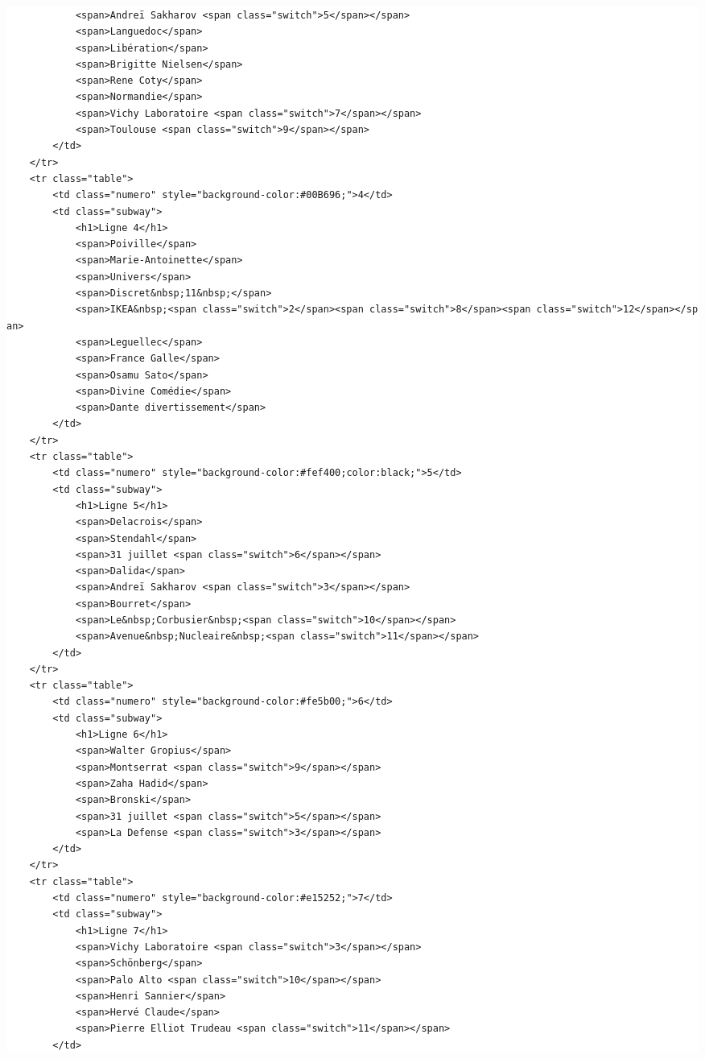                 <span>Andreï Sakharov <span class="switch">5</span></span>
                <span>Languedoc</span>
                <span>Libération</span>
                <span>Brigitte Nielsen</span>
                <span>Rene Coty</span>
                <span>Normandie</span>
                <span>Vichy Laboratoire <span class="switch">7</span></span>
                <span>Toulouse <span class="switch">9</span></span>
            </td>
        </tr>
        <tr class="table">
            <td class="numero" style="background-color:#00B696;">4</td>
            <td class="subway">
                <h1>Ligne 4</h1>
                <span>Poiville</span>
                <span>Marie-Antoinette</span>
                <span>Univers</span>
                <span>Discret&nbsp;11&nbsp;</span>
                <span>IKEA&nbsp;<span class="switch">2</span><span class="switch">8</span><span class="switch">12</span></span>
                <span>Leguellec</span>
                <span>France Galle</span>
                <span>Osamu Sato</span>
                <span>Divine Comédie</span>
                <span>Dante divertissement</span>
            </td>
        </tr>
        <tr class="table">
            <td class="numero" style="background-color:#fef400;color:black;">5</td>
            <td class="subway">
                <h1>Ligne 5</h1>
                <span>Delacrois</span>
                <span>Stendahl</span>
                <span>31 juillet <span class="switch">6</span></span>
                <span>Dalida</span>
                <span>Andreï Sakharov <span class="switch">3</span></span>
                <span>Bourret</span>
                <span>Le&nbsp;Corbusier&nbsp;<span class="switch">10</span></span>
                <span>Avenue&nbsp;Nucleaire&nbsp;<span class="switch">11</span></span>
            </td>
        </tr>
        <tr class="table">
            <td class="numero" style="background-color:#fe5b00;">6</td>
            <td class="subway">
                <h1>Ligne 6</h1>
                <span>Walter Gropius</span>
                <span>Montserrat <span class="switch">9</span></span>
                <span>Zaha Hadid</span>
                <span>Bronski</span>
                <span>31 juillet <span class="switch">5</span></span>
                <span>La Defense <span class="switch">3</span></span>
            </td>
        </tr>
        <tr class="table">
            <td class="numero" style="background-color:#e15252;">7</td>
            <td class="subway">
                <h1>Ligne 7</h1>
                <span>Vichy Laboratoire <span class="switch">3</span></span>
                <span>Schönberg</span>
                <span>Palo Alto <span class="switch">10</span></span>
                <span>Henri Sannier</span>
                <span>Hervé Claude</span>
                <span>Pierre Elliot Trudeau <span class="switch">11</span></span>
            </td>